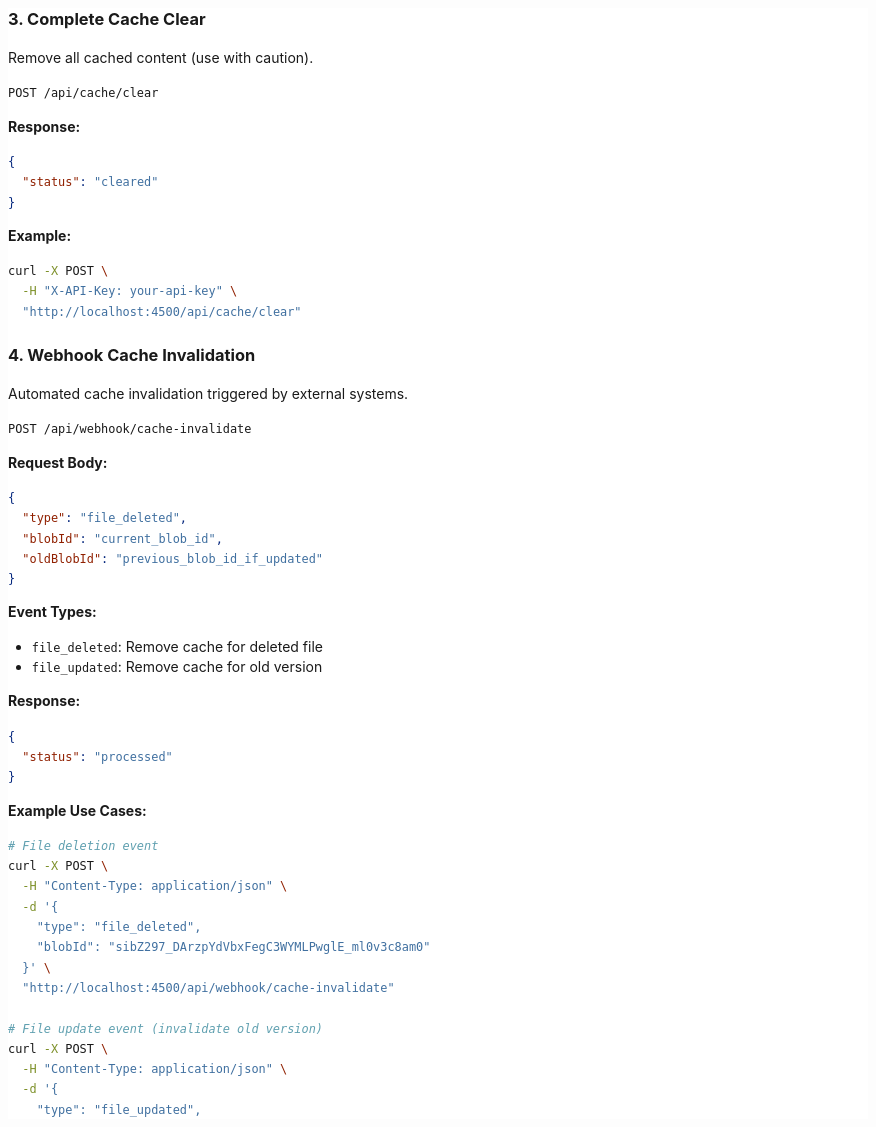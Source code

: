 ### 3. Complete Cache Clear

Remove all cached content (use with caution).

```http
POST /api/cache/clear
```

**Response:**

```json
{
  "status": "cleared"
}
```

**Example:**

```bash
curl -X POST \
  -H "X-API-Key: your-api-key" \
  "http://localhost:4500/api/cache/clear"
```

### 4. Webhook Cache Invalidation

Automated cache invalidation triggered by external systems.

```http
POST /api/webhook/cache-invalidate
```

**Request Body:**

```json
{
  "type": "file_deleted",
  "blobId": "current_blob_id",
  "oldBlobId": "previous_blob_id_if_updated"
}
```

**Event Types:**

- `file_deleted`: Remove cache for deleted file
- `file_updated`: Remove cache for old version

**Response:**

```json
{
  "status": "processed"
}
```

**Example Use Cases:**

```bash
# File deletion event
curl -X POST \
  -H "Content-Type: application/json" \
  -d '{
    "type": "file_deleted",
    "blobId": "sibZ297_DArzpYdVbxFegC3WYMLPwglE_ml0v3c8am0"
  }' \
  "http://localhost:4500/api/webhook/cache-invalidate"

# File update event (invalidate old version)
curl -X POST \
  -H "Content-Type: application/json" \
  -d '{
    "type": "file_updated",
```